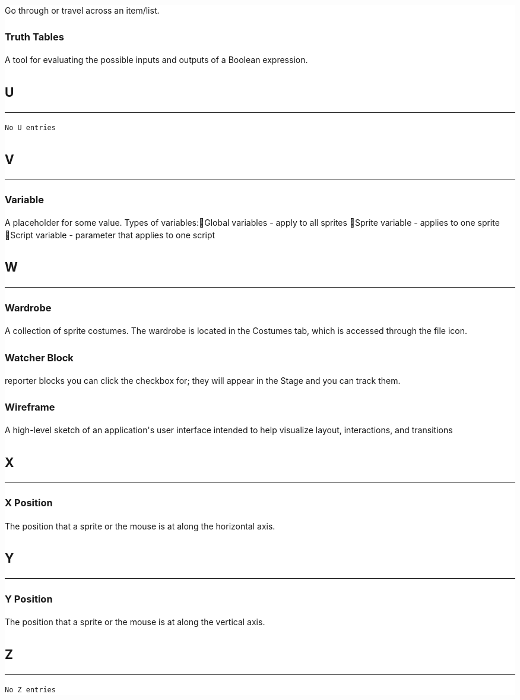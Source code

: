 Go through or travel across an item/list.

### Truth Tables

A tool for evaluating the possible inputs and outputs of a Boolean expression.

## U

<hr />

`No U entries`

## V

<hr />

### Variable

A placeholder for some value. Types of variables:Global variables - apply to all sprites Sprite variable - applies to one sprite Script variable - parameter that applies to one script

## W

<hr />

### Wardrobe

A collection of sprite costumes. The wardrobe is located in the Costumes tab, which is accessed through the file icon.

### Watcher Block

reporter blocks you can click the checkbox for; they will appear in the Stage and you can track them.

### Wireframe

A high-level sketch of an application's user interface intended to help visualize layout, interactions, and transitions

## X

<hr />

### X Position

The position that a sprite or the mouse is at along the horizontal axis.

## Y

<hr />

### Y Position

The position that a sprite or the mouse is at along the vertical axis.

## Z

<hr />

`No Z entries`
